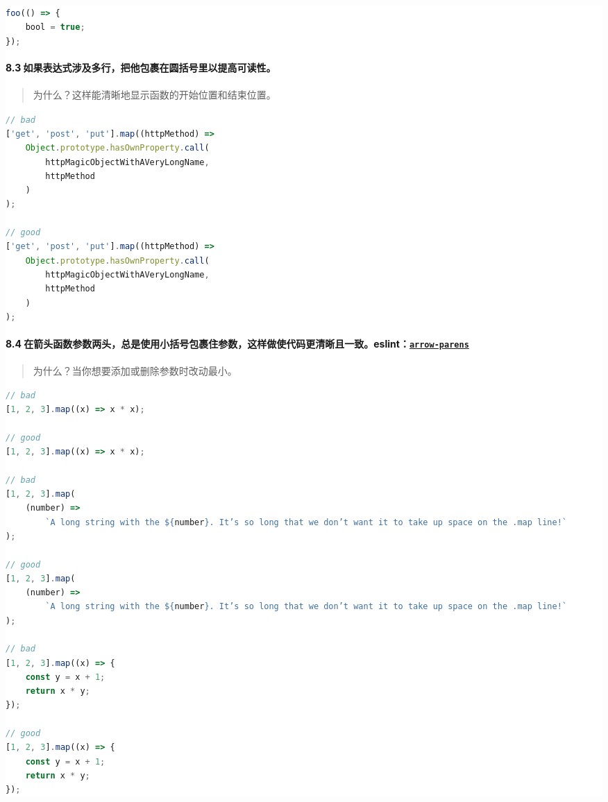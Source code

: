 ```javascript
foo(() => {
	bool = true;
});
```

#### 8.3 如果表达式涉及多行，把他包裹在圆括号里以提高可读性。

> 为什么？这样能清晰地显示函数的开始位置和结束位置。

```javascript
// bad
['get', 'post', 'put'].map((httpMethod) =>
	Object.prototype.hasOwnProperty.call(
		httpMagicObjectWithAVeryLongName,
		httpMethod
	)
);

// good
['get', 'post', 'put'].map((httpMethod) =>
	Object.prototype.hasOwnProperty.call(
		httpMagicObjectWithAVeryLongName,
		httpMethod
	)
);
```

#### 8.4 在箭头函数参数两头，总是使用小括号包裹住参数，这样做使代码更清晰且一致。eslint：[`arrow-parens`](https://eslint.org/docs/rules/arrow-parens)

> 为什么？当你想要添加或删除参数时改动最小。

```javascript
// bad
[1, 2, 3].map((x) => x * x);

// good
[1, 2, 3].map((x) => x * x);

// bad
[1, 2, 3].map(
	(number) =>
		`A long string with the ${number}. It’s so long that we don’t want it to take up space on the .map line!`
);

// good
[1, 2, 3].map(
	(number) =>
		`A long string with the ${number}. It’s so long that we don’t want it to take up space on the .map line!`
);

// bad
[1, 2, 3].map((x) => {
	const y = x + 1;
	return x * y;
});

// good
[1, 2, 3].map((x) => {
	const y = x + 1;
	return x * y;
});
```
